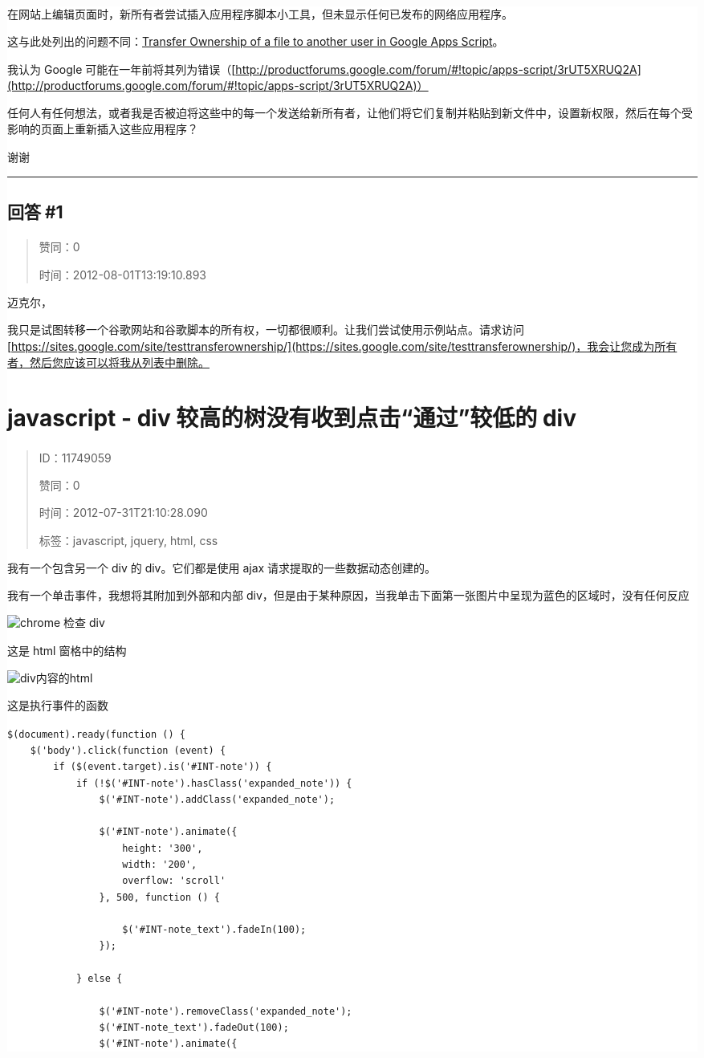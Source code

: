在网站上编辑页面时，新所有者尝试插入应用程序脚本小工具，但未显示任何已发布的网络应用程序。

这与此处列出的问题不同：[Transfer Ownership of a file to another user in Google Apps Script](https://stackoverflow.com/questions/10796464/transfer-ownership-of-a-file-to-another-user-in-google-apps-script)。

我认为 Google 可能在一年前将其列为错误（[http://productforums.google.com/forum/#!topic/apps-script/3rUT5XRUQ2A](http://productforums.google.com/forum/#!topic/apps-script/3rUT5XRUQ2A)）

任何人有任何想法，或者我是否被迫将这些中的每一个发送给新所有者，让他们将它们复制并粘贴到新文件中，设置新权限，然后在每个受影响的页面上重新插入这些应用程序？

谢谢

* * *

## 回答 #1

> 赞同：0
> 
> 时间：2012-08-01T13:19:10.893

迈克尔，

我只是试图转移一个谷歌网站和谷歌脚本的所有权，一切都很顺利。让我们尝试使用示例站点。请求访问[https://sites.google.com/site/testtransferownership/](https://sites.google.com/site/testtransferownership/)，我会让您成为所有者，然后您应该可以将我从列表中删除。

# javascript - div 较高的树没有收到点击“通过”较低的 div

> ID：11749059
> 
> 赞同：0
> 
> 时间：2012-07-31T21:10:28.090
> 
> 标签：javascript, jquery, html, css

我有一个包含另一个 div 的 div。它们都是使用 ajax 请求提取的一些数据动态创建的。

我有一个单击事件，我想将其附加到外部和内部 div，但是由于某种原因，当我单击下面第一张图片中呈现为蓝色的区域时，没有任何反应

![chrome 检查 div](../Images/3973196cda03a024c2236fd0d6cc3848.png)

这是 html 窗格中的结构

![div内容的html](../Images/22ce393c8c7731166b0b4166f66374cd.png)

这是执行事件的函数

```
$(document).ready(function () {
    $('body').click(function (event) {
        if ($(event.target).is('#INT-note')) {
            if (!$('#INT-note').hasClass('expanded_note')) {
                $('#INT-note').addClass('expanded_note');

                $('#INT-note').animate({
                    height: '300',
                    width: '200',
                    overflow: 'scroll'
                }, 500, function () {

                    $('#INT-note_text').fadeIn(100);
                });

            } else {

                $('#INT-note').removeClass('expanded_note');
                $('#INT-note_text').fadeOut(100);
                $('#INT-note').animate({
```